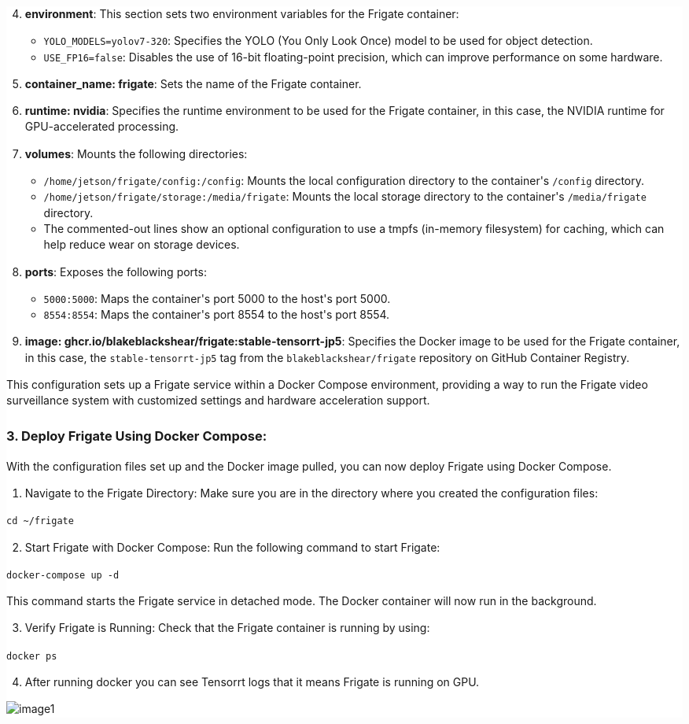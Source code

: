 4. **environment**: This section sets two environment variables for the Frigate container:
   - `YOLO_MODELS=yolov7-320`: Specifies the YOLO (You Only Look Once) model to be used for object detection.
   - `USE_FP16=false`: Disables the use of 16-bit floating-point precision, which can improve performance on some hardware.

5. **container_name: frigate**: Sets the name of the Frigate container.

6. **runtime: nvidia**: Specifies the runtime environment to be used for the Frigate container, in this case, the NVIDIA runtime for GPU-accelerated processing.

7. **volumes**: Mounts the following directories:
   - `/home/jetson/frigate/config:/config`: Mounts the local configuration directory to the container's `/config` directory.
   - `/home/jetson/frigate/storage:/media/frigate`: Mounts the local storage directory to the container's `/media/frigate` directory.
   - The commented-out lines show an optional configuration to use a tmpfs (in-memory filesystem) for caching, which can help reduce wear on storage devices.

8. **ports**: Exposes the following ports:
   - `5000:5000`: Maps the container's port 5000 to the host's port 5000.
   - `8554:8554`: Maps the container's port 8554 to the host's port 8554.

9. **image: ghcr.io/blakeblackshear/frigate:stable-tensorrt-jp5**: Specifies the Docker image to be used for the Frigate container, in this case, the `stable-tensorrt-jp5` tag from the `blakeblackshear/frigate` repository on GitHub Container Registry.

This configuration sets up a Frigate service within a Docker Compose environment, providing a way to run the Frigate video surveillance system with customized settings and hardware acceleration support.

### 3. Deploy Frigate Using Docker Compose:
With the configuration files set up and the Docker image pulled, you can now deploy Frigate using Docker Compose.

1.  Navigate to the Frigate Directory: Make sure you are in the directory where you created the configuration files:
```
cd ~/frigate
```

2.  Start Frigate with Docker Compose: Run the following command to start Frigate:
```
docker-compose up -d
```
This command starts the Frigate service in detached mode. The Docker container will now run in the background.

3.  Verify Frigate is Running: Check that the Frigate container is running by using:
```
docker ps
```
4.  After running docker you can see Tensorrt logs that it means Frigate is running on GPU.

![image1](https://files.seeedstudio.com/wiki/reComputer/Application/Deploy_Frigate_On_Jetson/1.png)
